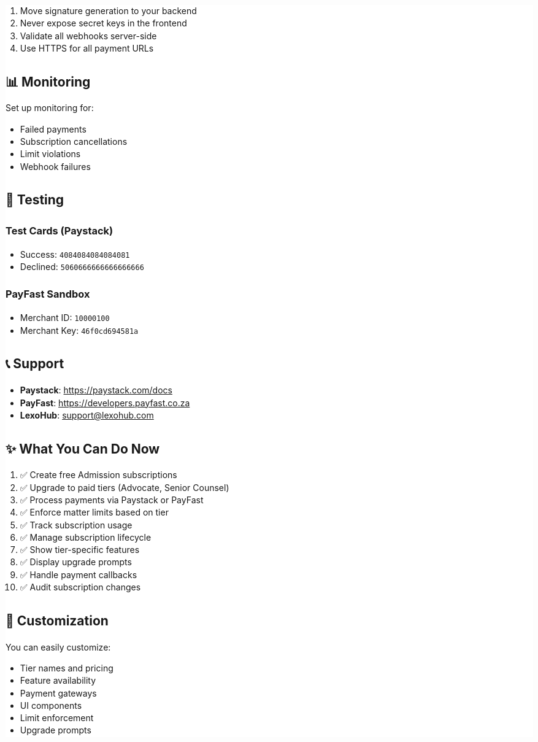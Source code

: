 1. Move signature generation to your backend
2. Never expose secret keys in the frontend
3. Validate all webhooks server-side
4. Use HTTPS for all payment URLs

## 📊 Monitoring

Set up monitoring for:
- Failed payments
- Subscription cancellations
- Limit violations
- Webhook failures

## 🧪 Testing

### Test Cards (Paystack)
- Success: `4084084084084081`
- Declined: `5060666666666666666`

### PayFast Sandbox
- Merchant ID: `10000100`
- Merchant Key: `46f0cd694581a`

## 📞 Support

- **Paystack**: https://paystack.com/docs
- **PayFast**: https://developers.payfast.co.za
- **LexoHub**: support@lexohub.com

## ✨ What You Can Do Now

1. ✅ Create free Admission subscriptions
2. ✅ Upgrade to paid tiers (Advocate, Senior Counsel)
3. ✅ Process payments via Paystack or PayFast
4. ✅ Enforce matter limits based on tier
5. ✅ Track subscription usage
6. ✅ Manage subscription lifecycle
7. ✅ Show tier-specific features
8. ✅ Display upgrade prompts
9. ✅ Handle payment callbacks
10. ✅ Audit subscription changes

## 🎨 Customization

You can easily customize:
- Tier names and pricing
- Feature availability
- Payment gateways
- UI components
- Limit enforcement
- Upgrade prompts
